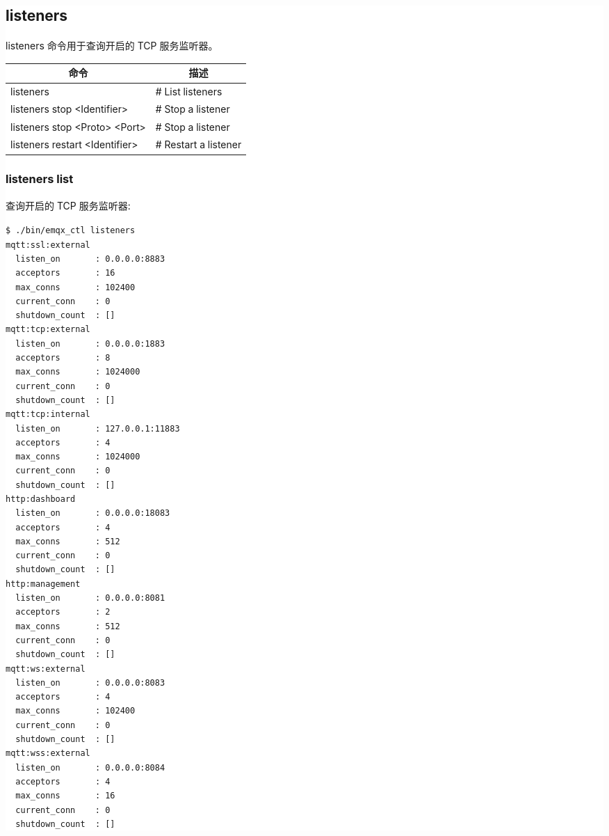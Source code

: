 ## listeners

listeners 命令用于查询开启的 TCP 服务监听器。

| 命令                             | 描述                 |
| -------------------------------- | -------------------- |
| listeners                        | # List listeners     |
| listeners stop    \<Identifier>   | # Stop a listener    |
| listeners stop    \<Proto> \<Port> | # Stop a listener    |
| listeners restart \<Identifier>   | # Restart a listener |

### listeners list

查询开启的 TCP 服务监听器:

```bash
$ ./bin/emqx_ctl listeners
mqtt:ssl:external
  listen_on       : 0.0.0.0:8883
  acceptors       : 16
  max_conns       : 102400
  current_conn    : 0
  shutdown_count  : []
mqtt:tcp:external
  listen_on       : 0.0.0.0:1883
  acceptors       : 8
  max_conns       : 1024000
  current_conn    : 0
  shutdown_count  : []
mqtt:tcp:internal
  listen_on       : 127.0.0.1:11883
  acceptors       : 4
  max_conns       : 1024000
  current_conn    : 0
  shutdown_count  : []
http:dashboard
  listen_on       : 0.0.0.0:18083
  acceptors       : 4
  max_conns       : 512
  current_conn    : 0
  shutdown_count  : []
http:management
  listen_on       : 0.0.0.0:8081
  acceptors       : 2
  max_conns       : 512
  current_conn    : 0
  shutdown_count  : []
mqtt:ws:external
  listen_on       : 0.0.0.0:8083
  acceptors       : 4
  max_conns       : 102400
  current_conn    : 0
  shutdown_count  : []
mqtt:wss:external
  listen_on       : 0.0.0.0:8084
  acceptors       : 4
  max_conns       : 16
  current_conn    : 0
  shutdown_count  : []
```
